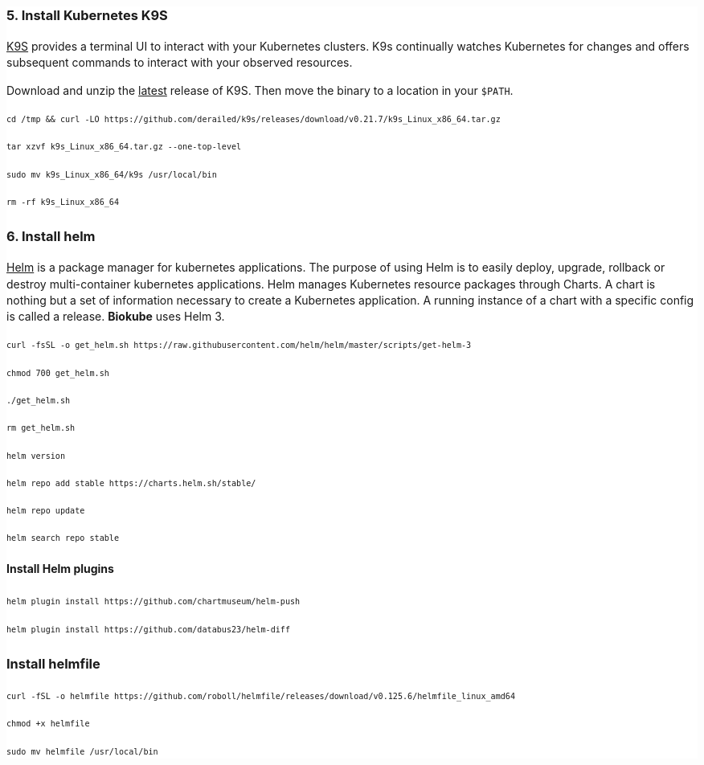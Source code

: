 ### 5\. Install Kubernetes K9S

[K9S](https://github.com/derailed/k9s) provides a terminal UI to interact with
your Kubernetes clusters. K9s continually watches Kubernetes for changes and
offers subsequent commands to interact with your observed resources.

Download and unzip the [latest](https://github.com/derailed/k9s/releases)
release of K9S. Then move the binary to a location in your `$PATH`.

<code>`cd /tmp && curl -LO https://github.com/derailed/k9s/releases/download/v0.21.7/k9s_Linux_x86_64.tar.gz`</code>

<code>`tar xzvf k9s_Linux_x86_64.tar.gz --one-top-level`</code>

<code>`sudo mv k9s_Linux_x86_64/k9s /usr/local/bin`</code>

<code>`rm -rf k9s_Linux_x86_64`</code>

### 6\. Install helm

[Helm](https://helm.sh/) is a package manager for kubernetes applications. The
purpose of using Helm is to easily deploy, upgrade, rollback or destroy
multi-container kubernetes applications. Helm manages Kubernetes resource
packages through Charts. A chart is nothing but a set of information necessary
to create a Kubernetes application. A running instance of a chart with a
specific config is called a release. <b>Biokube</b> uses Helm 3.

<code>`curl -fsSL -o get_helm.sh https://raw.githubusercontent.com/helm/helm/master/scripts/get-helm-3`</code>

<code>`chmod 700 get_helm.sh`</code>

<code>`./get_helm.sh`</code>

<code>`rm get_helm.sh`</code>

<code>`helm version`</code>

<code>`helm repo add stable https://charts.helm.sh/stable/`</code>

<code>`helm repo update`</code>

<code>`helm search repo stable`</code>

#### Install Helm plugins

<code>`helm plugin install https://github.com/chartmuseum/helm-push`</code>

<code>`helm plugin install https://github.com/databus23/helm-diff`</code>

### Install helmfile

<code>`curl -fSL -o helmfile https://github.com/roboll/helmfile/releases/download/v0.125.6/helmfile_linux_amd64`</code>

<code>`chmod +x helmfile`</code>

<code>`sudo mv helmfile /usr/local/bin`</code>
